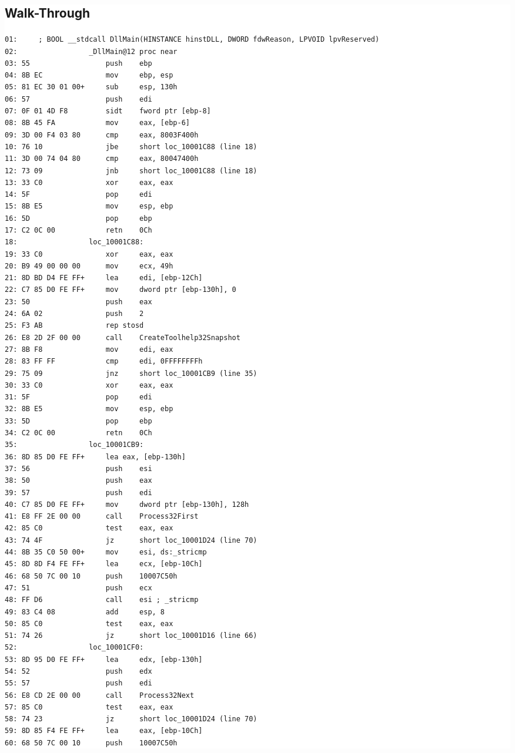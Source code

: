 
## Walk-Through
```text
01:     ; BOOL __stdcall DllMain(HINSTANCE hinstDLL, DWORD fdwReason, LPVOID lpvReserved)
02:                 _DllMain@12 proc near
03: 55                  push    ebp
04: 8B EC               mov     ebp, esp
05: 81 EC 30 01 00+     sub     esp, 130h
06: 57                  push    edi
07: 0F 01 4D F8         sidt    fword ptr [ebp-8]
08: 8B 45 FA            mov     eax, [ebp-6]
09: 3D 00 F4 03 80      cmp     eax, 8003F400h
10: 76 10               jbe     short loc_10001C88 (line 18)
11: 3D 00 74 04 80      cmp     eax, 80047400h
12: 73 09               jnb     short loc_10001C88 (line 18)
13: 33 C0               xor     eax, eax
14: 5F                  pop     edi
15: 8B E5               mov     esp, ebp
16: 5D                  pop     ebp
17: C2 0C 00            retn    0Ch
18:                 loc_10001C88:
19: 33 C0               xor     eax, eax
20: B9 49 00 00 00      mov     ecx, 49h
21: 8D BD D4 FE FF+     lea     edi, [ebp-12Ch]
22: C7 85 D0 FE FF+     mov     dword ptr [ebp-130h], 0
23: 50                  push    eax
24: 6A 02               push    2
25: F3 AB               rep stosd
26: E8 2D 2F 00 00      call    CreateToolhelp32Snapshot
27: 8B F8               mov     edi, eax
28: 83 FF FF            cmp     edi, 0FFFFFFFFh
29: 75 09               jnz     short loc_10001CB9 (line 35)
30: 33 C0               xor     eax, eax
31: 5F                  pop     edi
32: 8B E5               mov     esp, ebp
33: 5D                  pop     ebp
34: C2 0C 00            retn    0Ch
35:                 loc_10001CB9:
36: 8D 85 D0 FE FF+     lea eax, [ebp-130h]
37: 56                  push    esi
38: 50                  push    eax
39: 57                  push    edi
40: C7 85 D0 FE FF+     mov     dword ptr [ebp-130h], 128h
41: E8 FF 2E 00 00      call    Process32First
42: 85 C0               test    eax, eax
43: 74 4F               jz      short loc_10001D24 (line 70)
44: 8B 35 C0 50 00+     mov     esi, ds:_stricmp
45: 8D 8D F4 FE FF+     lea     ecx, [ebp-10Ch]
46: 68 50 7C 00 10      push    10007C50h
47: 51                  push    ecx
48: FF D6               call    esi ; _stricmp
49: 83 C4 08            add     esp, 8
50: 85 C0               test    eax, eax
51: 74 26               jz      short loc_10001D16 (line 66)
52:                 loc_10001CF0:
53: 8D 95 D0 FE FF+     lea     edx, [ebp-130h]
54: 52                  push    edx
55: 57                  push    edi
56: E8 CD 2E 00 00      call    Process32Next
57: 85 C0               test    eax, eax
58: 74 23               jz      short loc_10001D24 (line 70)
59: 8D 85 F4 FE FF+     lea     eax, [ebp-10Ch]
60: 68 50 7C 00 10      push    10007C50h
```